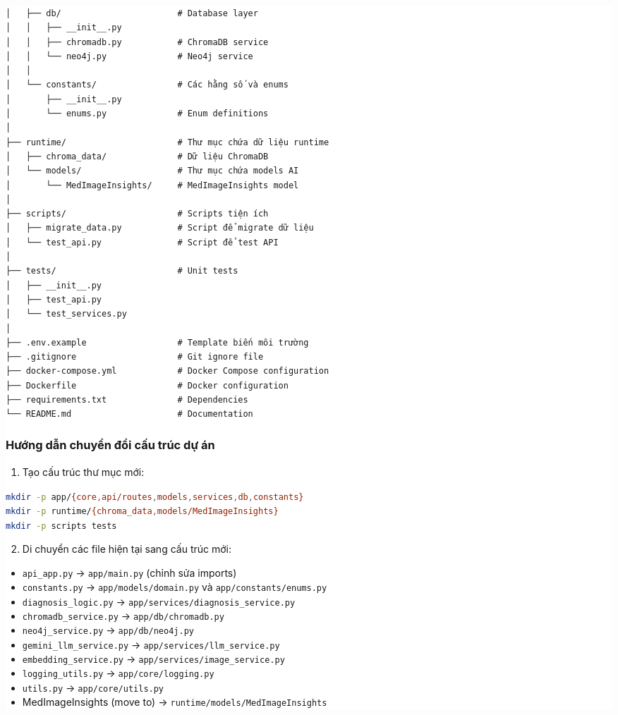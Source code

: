 ```
│   ├── db/                       # Database layer
│   │   ├── __init__.py
│   │   ├── chromadb.py           # ChromaDB service
│   │   └── neo4j.py              # Neo4j service
│   │
│   └── constants/                # Các hằng số và enums
│       ├── __init__.py
│       └── enums.py              # Enum definitions
│
├── runtime/                      # Thư mục chứa dữ liệu runtime
│   ├── chroma_data/              # Dữ liệu ChromaDB
│   └── models/                   # Thư mục chứa models AI
│       └── MedImageInsights/     # MedImageInsights model
│
├── scripts/                      # Scripts tiện ích
│   ├── migrate_data.py           # Script để migrate dữ liệu
│   └── test_api.py               # Script để test API
│
├── tests/                        # Unit tests
│   ├── __init__.py
│   ├── test_api.py
│   └── test_services.py
│
├── .env.example                  # Template biến môi trường
├── .gitignore                    # Git ignore file
├── docker-compose.yml            # Docker Compose configuration
├── Dockerfile                    # Docker configuration
├── requirements.txt              # Dependencies
└── README.md                     # Documentation
```

### Hướng dẫn chuyển đổi cấu trúc dự án

1. Tạo cấu trúc thư mục mới:
```bash
mkdir -p app/{core,api/routes,models,services,db,constants}
mkdir -p runtime/{chroma_data,models/MedImageInsights}
mkdir -p scripts tests
```

2. Di chuyển các file hiện tại sang cấu trúc mới:

- `api_app.py` → `app/main.py` (chỉnh sửa imports)
- `constants.py` → `app/models/domain.py` và `app/constants/enums.py`
- `diagnosis_logic.py` → `app/services/diagnosis_service.py`
- `chromadb_service.py` → `app/db/chromadb.py`
- `neo4j_service.py` → `app/db/neo4j.py`
- `gemini_llm_service.py` → `app/services/llm_service.py`
- `embedding_service.py` → `app/services/image_service.py`
- `logging_utils.py` → `app/core/logging.py`
- `utils.py` → `app/core/utils.py`
- MedImageInsights (move to) → `runtime/models/MedImageInsights`
